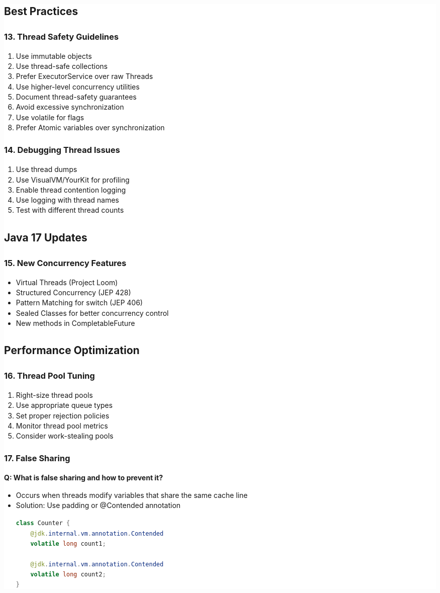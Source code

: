 ## Best Practices

### 13. Thread Safety Guidelines
1. Use immutable objects
2. Use thread-safe collections
3. Prefer ExecutorService over raw Threads
4. Use higher-level concurrency utilities
5. Document thread-safety guarantees
6. Avoid excessive synchronization
7. Use volatile for flags
8. Prefer Atomic variables over synchronization

### 14. Debugging Thread Issues
1. Use thread dumps
2. Use VisualVM/YourKit for profiling
3. Enable thread contention logging
4. Use logging with thread names
5. Test with different thread counts

## Java 17 Updates

### 15. New Concurrency Features
- Virtual Threads (Project Loom)
- Structured Concurrency (JEP 428)
- Pattern Matching for switch (JEP 406)
- Sealed Classes for better concurrency control
- New methods in CompletableFuture

## Performance Optimization

### 16. Thread Pool Tuning
1. Right-size thread pools
2. Use appropriate queue types
3. Set proper rejection policies
4. Monitor thread pool metrics
5. Consider work-stealing pools

### 17. False Sharing
**Q: What is false sharing and how to prevent it?**
- Occurs when threads modify variables that share the same cache line
- Solution: Use padding or @Contended annotation
  ```java
  class Counter {
      @jdk.internal.vm.annotation.Contended
      volatile long count1;
      
      @jdk.internal.vm.annotation.Contended
      volatile long count2;
  }
  ```
